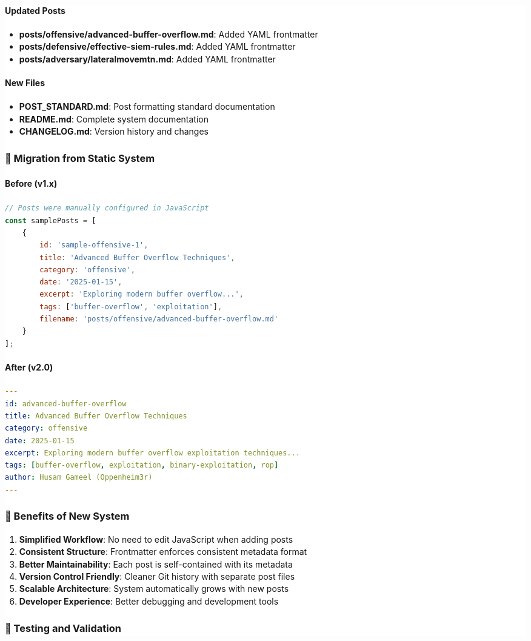 #### Updated Posts
- **posts/offensive/advanced-buffer-overflow.md**: Added YAML frontmatter
- **posts/defensive/effective-siem-rules.md**: Added YAML frontmatter  
- **posts/adversary/lateralmovemtn.md**: Added YAML frontmatter

#### New Files
- **POST_STANDARD.md**: Post formatting standard documentation
- **README.md**: Complete system documentation
- **CHANGELOG.md**: Version history and changes

### 🔄 Migration from Static System

#### Before (v1.x)
```javascript
// Posts were manually configured in JavaScript
const samplePosts = [
    {
        id: 'sample-offensive-1',
        title: 'Advanced Buffer Overflow Techniques',
        category: 'offensive',
        date: '2025-01-15',
        excerpt: 'Exploring modern buffer overflow...',
        tags: ['buffer-overflow', 'exploitation'],
        filename: 'posts/offensive/advanced-buffer-overflow.md'
    }
];
```

#### After (v2.0)
```yaml
---
id: advanced-buffer-overflow
title: Advanced Buffer Overflow Techniques
category: offensive
date: 2025-01-15
excerpt: Exploring modern buffer overflow exploitation techniques...
tags: [buffer-overflow, exploitation, binary-exploitation, rop]
author: Husam Gameel (Oppenheim3r)
---
```

### 🎯 Benefits of New System

1. **Simplified Workflow**: No need to edit JavaScript when adding posts
2. **Consistent Structure**: Frontmatter enforces consistent metadata format
3. **Better Maintainability**: Each post is self-contained with its metadata
4. **Version Control Friendly**: Cleaner Git history with separate post files
5. **Scalable Architecture**: System automatically grows with new posts
6. **Developer Experience**: Better debugging and development tools

### 🧪 Testing and Validation
